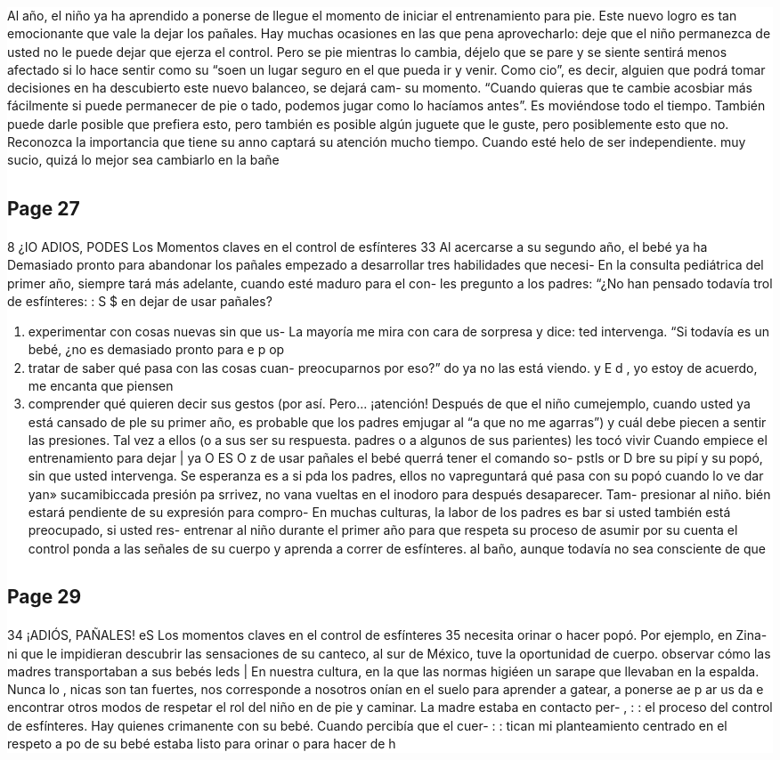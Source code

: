 Al año, el niño ya ha aprendido a ponerse de llegue el momento de iniciar el entrenamiento para
pie. Este nuevo logro es tan emocionante que vale la dejar los pañales. Hay muchas ocasiones en las que
pena aprovecharlo: deje que el niño permanezca de usted no le puede dejar que ejerza el control. Pero se
pie mientras lo cambia, déjelo que se pare y se siente sentirá menos afectado si lo hace sentir como su “soen un lugar seguro en el que pueda ir y venir. Como cio”, es decir, alguien que podrá tomar decisiones en
ha descubierto este nuevo balanceo, se dejará cam- su momento. “Cuando quieras que te cambie acosbiar más fácilmente si puede permanecer de pie o tado, podemos jugar como lo hacíamos antes”. Es
moviéndose todo el tiempo. También puede darle posible que prefiera esto, pero también es posible
algún juguete que le guste, pero posiblemente esto que no. Reconozca la importancia que tiene su anno captará su atención mucho tiempo. Cuando esté helo de ser independiente.
muy sucio, quizá lo mejor sea cambiarlo en la bañe

## Page 27

8 ¿IO ADIOS, PODES Los Momentos claves en el control de esfínteres 33
Al acercarse a su segundo año, el bebé ya ha Demasiado pronto para abandonar los pañales
empezado a desarrollar tres habilidades que necesi- En la consulta pediátrica del primer año, siempre
tará más adelante, cuando esté maduro para el con- les pregunto a los padres: “¿No han pensado todavía
trol de esfínteres: : S $
en dejar de usar pañales?
1. experimentar con cosas nuevas sin que us- La mayoría me mira con cara de sorpresa y dice:
ted intervenga. “Si todavía es un bebé, ¿no es demasiado pronto para
e p op
2. tratar de saber qué pasa con las cosas cuan- preocuparnos por eso?”
do ya no las está viendo. y E d ,
yo estoy de acuerdo, me encanta que piensen
3. comprender qué quieren decir sus gestos (por así. Pero... ¡atención! Después de que el niño cumejemplo, cuando usted ya está cansado de ple su primer año, es probable que los padres emjugar al “a que no me agarras”) y cuál debe piecen a sentir las presiones. Tal vez a ellos (o a sus
ser su respuesta. padres o a algunos de sus parientes) les tocó vivir
Cuando empiece el entrenamiento para dejar | ya O ES O z
de usar pañales el bebé querrá tener el comando so- pstls or  D
bre su pipí y su popó, sin que usted intervenga. Se esperanza es a si pda los padres, ellos no vapreguntará qué pasa con su popó cuando lo ve dar yan» sucamibiccada presión pa srrivez, no vana
vueltas en el inodoro para después desaparecer. Tam- presionar al niño.
bién estará pendiente de su expresión para compro- En muchas culturas, la labor de los padres es
bar si usted también está preocupado, si usted res- entrenar al niño durante el primer año para que respeta su proceso de asumir por su cuenta el control ponda a las señales de su cuerpo y aprenda a correr
de esfínteres. al baño, aunque todavía no sea consciente de que

## Page 29

34 ¡ADIÓS, PAÑALES! eS Los momentos claves en el control de esfínteres 35
necesita orinar o hacer popó. Por ejemplo, en Zina- ni que le impidieran descubrir las sensaciones de su
canteco, al sur de México, tuve la oportunidad de cuerpo.
observar cómo las madres transportaban a sus bebés leds
| En nuestra cultura, en la que las normas higiéen un sarape que llevaban en la espalda. Nunca lo ,
nicas son tan fuertes, nos corresponde a nosotros
onían en el suelo para aprender a gatear, a ponerse ae
p ar us da e encontrar otros modos de respetar el rol del niño en
de pie y caminar. La madre estaba en contacto per- , : :
el proceso del control de esfínteres. Hay quienes crimanente con su bebé. Cuando percibía que el cuer- : :
tican mi planteamiento centrado en el respeto a
po de su bebé estaba listo para orinar o para hacer de h